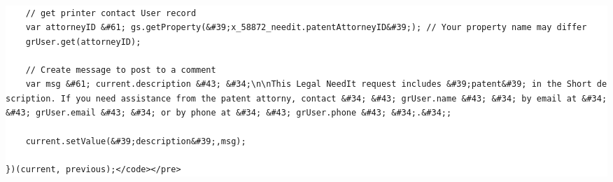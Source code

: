        // get printer contact User record  
        var attorneyID &#61; gs.getProperty(&#39;x_58872_needit.patentAttorneyID&#39;); // Your property name may differ
        grUser.get(attorneyID);

        // Create message to post to a comment  
        var msg &#61; current.description &#43; &#34;\n\nThis Legal NeedIt request includes &#39;patent&#39; in the Short description. If you need assistance from the patent attorny, contact &#34; &#43; grUser.name &#43; &#34; by email at &#34; &#43; grUser.email &#43; &#34; or by phone at &#34; &#43; grUser.phone &#43; &#34;.&#34;;

        current.setValue(&#39;description&#39;,msg);

    })(current, previous);</code></pre>